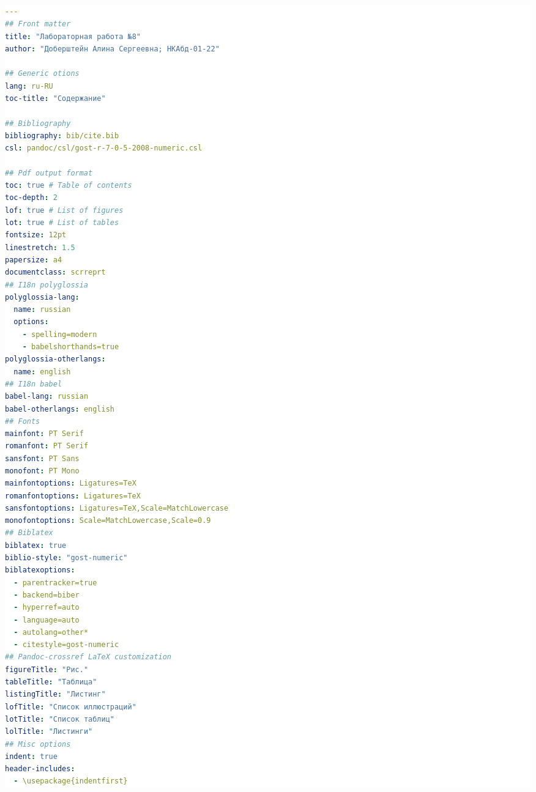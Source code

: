 ```yaml
---
## Front matter
title: "Лабораторная работа №8"
author: "Доберштейн Алина Сергеевна; НКАбд-01-22"

## Generic otions
lang: ru-RU
toc-title: "Содержание"

## Bibliography
bibliography: bib/cite.bib
csl: pandoc/csl/gost-r-7-0-5-2008-numeric.csl

## Pdf output format
toc: true # Table of contents
toc-depth: 2
lof: true # List of figures
lot: true # List of tables
fontsize: 12pt
linestretch: 1.5
papersize: a4
documentclass: scrreprt
## I18n polyglossia
polyglossia-lang:
  name: russian
  options:
	- spelling=modern
	- babelshorthands=true
polyglossia-otherlangs:
  name: english
## I18n babel
babel-lang: russian
babel-otherlangs: english
## Fonts
mainfont: PT Serif
romanfont: PT Serif
sansfont: PT Sans
monofont: PT Mono
mainfontoptions: Ligatures=TeX
romanfontoptions: Ligatures=TeX
sansfontoptions: Ligatures=TeX,Scale=MatchLowercase
monofontoptions: Scale=MatchLowercase,Scale=0.9
## Biblatex
biblatex: true
biblio-style: "gost-numeric"
biblatexoptions:
  - parentracker=true
  - backend=biber
  - hyperref=auto
  - language=auto
  - autolang=other*
  - citestyle=gost-numeric
## Pandoc-crossref LaTeX customization
figureTitle: "Рис."
tableTitle: "Таблица"
listingTitle: "Листинг"
lofTitle: "Список иллюстраций"
lotTitle: "Список таблиц"
lolTitle: "Листинги"
## Misc options
indent: true
header-includes:
  - \usepackage{indentfirst}
```